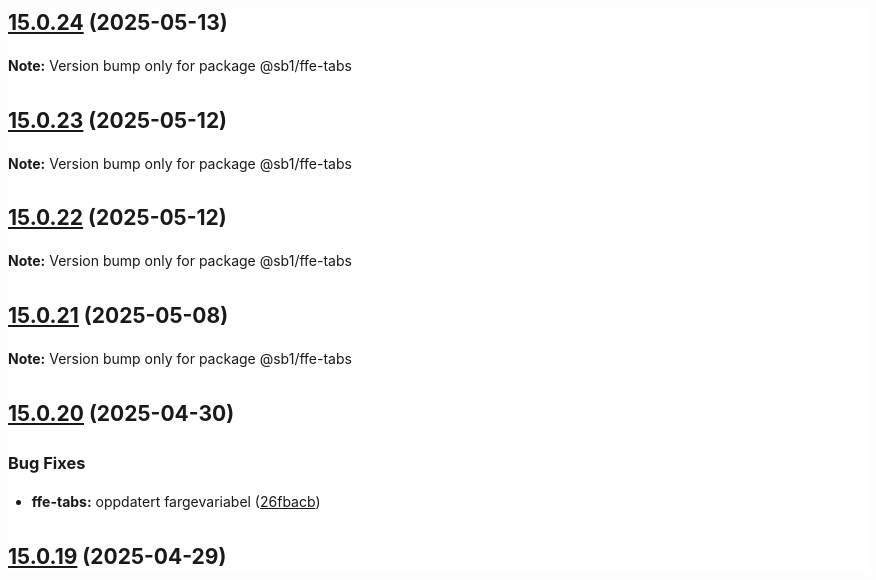 



## [15.0.24](https://github.com/SpareBank1/designsystem/compare/@sb1/ffe-tabs@15.0.23...@sb1/ffe-tabs@15.0.24) (2025-05-13)

**Note:** Version bump only for package @sb1/ffe-tabs





## [15.0.23](https://github.com/SpareBank1/designsystem/compare/@sb1/ffe-tabs@15.0.22...@sb1/ffe-tabs@15.0.23) (2025-05-12)

**Note:** Version bump only for package @sb1/ffe-tabs





## [15.0.22](https://github.com/SpareBank1/designsystem/compare/@sb1/ffe-tabs@15.0.21...@sb1/ffe-tabs@15.0.22) (2025-05-12)

**Note:** Version bump only for package @sb1/ffe-tabs





## [15.0.21](https://github.com/SpareBank1/designsystem/compare/@sb1/ffe-tabs@15.0.20...@sb1/ffe-tabs@15.0.21) (2025-05-08)

**Note:** Version bump only for package @sb1/ffe-tabs





## [15.0.20](https://github.com/SpareBank1/designsystem/compare/@sb1/ffe-tabs@15.0.19...@sb1/ffe-tabs@15.0.20) (2025-04-30)


### Bug Fixes

* **ffe-tabs:** oppdatert fargevariabel ([26fbacb](https://github.com/SpareBank1/designsystem/commit/26fbacb829bf66f08175616803d003a984e20102))





## [15.0.19](https://github.com/SpareBank1/designsystem/compare/@sb1/ffe-tabs@15.0.18...@sb1/ffe-tabs@15.0.19) (2025-04-29)
